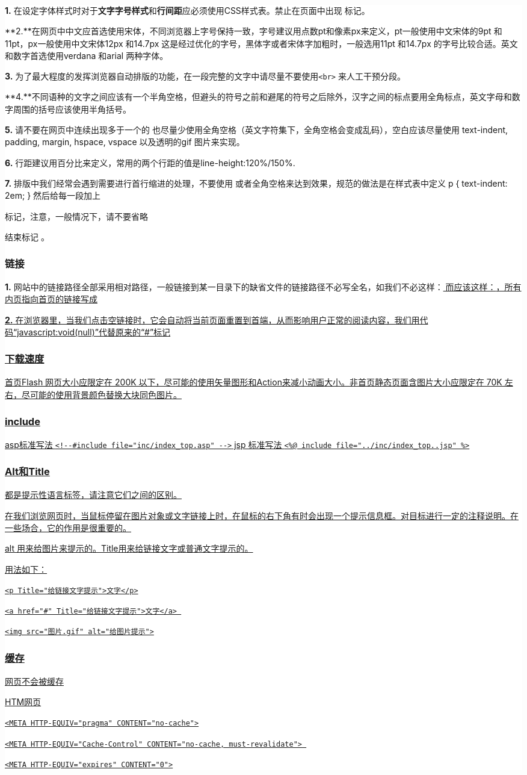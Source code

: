  **1.** 在设定字体样式时对于**文字字号样式**和**行间距**应必须使用CSS样式表。禁止在页面中出现 <font size=?> 标记。

 **2.**在网页中中文应首选使用宋体，不同浏览器上字号保持一致，字号建议用点数pt和像素px来定义，pt一般使用中文宋体的9pt 和11pt，px一般使用中文宋体12px 和14.7px 这是经过优化的字号，黑体字或者宋体字加粗时，一般选用11pt 和14.7px 的字号比较合适。英文和数字首选使用verdana 和arial 两种字体。

 **3.** 为了最大程度的发挥浏览器自动排版的功能，在一段完整的文字中请尽量不要使用`<br>` 来人工干预分段。

 **4.**不同语种的文字之间应该有一个半角空格，但避头的符号之前和避尾的符号之后除外，汉字之间的标点要用全角标点，英文字母和数字周围的括号应该使用半角括号。 

 **5.** 请不要在网页中连续出现多于一个的  也尽量少使用全角空格（英文字符集下，全角空格会变成乱码），空白应该尽量使用 text-indent, padding, margin, hspace, vspace 以及透明的gif 图片来实现。 

 **6.** 行距建议用百分比来定义，常用的两个行距的值是line-height:120%/150%. 

 **7.** 排版中我们经常会遇到需要进行首行缩进的处理，不要使用  或者全角空格来达到效果，规范的做法是在样式表中定义 p { text-indent: 2em; } 然后给每一段加上 <p> 标记，注意，一般情况下，请不要省略 </p> 结束标记 。

### 链接
 **1.** 网站中的链接路径全部采用相对路径，一般链接到某一目录下的缺省文件的链接路径不必写全名，如我们不必这样：<a href="aboutus/index.htm"> 而应该这样：<a href="aboutus/">，所有内页指向首页的链接写成<a href="/">

 **2.** 在浏览器里，当我们点击空链接时，它会自动将当前页面重置到首端，从而影响用户正常的阅读内容，我们用代码“javascript:void(null)”代替原来的“#”标记

### 下载速度
 首页Flash 网页大小应限定在 200K 以下，尽可能的使用矢量图形和Action来减小动画大小。非首页静态页面含图片大小应限定在 70K 左右，尽可能的使用背景颜色替换大块同色图片。

### include
asp标准写法 `<!--#include file="inc/index_top.asp" -->`
jsp 标准写法 `<%@ include file="../inc/index_top..jsp" %>`

### Alt和Title
都是提示性语言标签，请注意它们之间的区别。 

在我们浏览网页时，当鼠标停留在图片对象或文字链接上时，在鼠标的右下角有时会出现一个提示信息框。对目标进行一定的注释说明。在一些场合，它的作用是很重要的。

alt 用来给图片来提示的。Title用来给链接文字或普通文字提示的。

用法如下： 

`<p Title="给链接文字提示">文字</p>`

`<a href="#" Title="给链接文字提示">文字</a> `

`<img src="图片.gif" alt="给图片提示">`

###  缓存 

网页不会被缓存 

HTM网页 

`<META HTTP-EQUIV="pragma" CONTENT="no-cache">` 

`<META HTTP-EQUIV="Cache-Control" CONTENT="no-cache, must-revalidate"> `

`<META HTTP-EQUIV="expires" CONTENT="0">`

